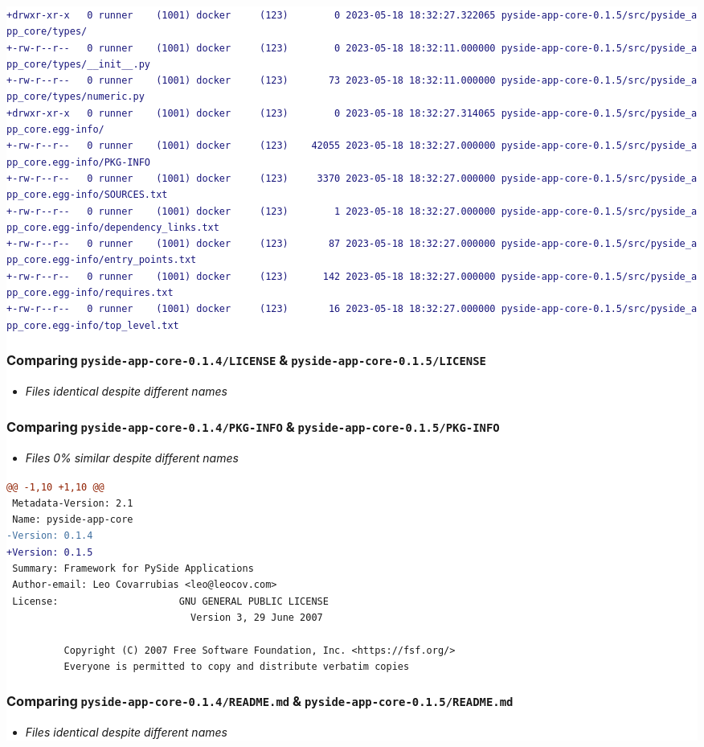 ```diff
+drwxr-xr-x   0 runner    (1001) docker     (123)        0 2023-05-18 18:32:27.322065 pyside-app-core-0.1.5/src/pyside_app_core/types/
+-rw-r--r--   0 runner    (1001) docker     (123)        0 2023-05-18 18:32:11.000000 pyside-app-core-0.1.5/src/pyside_app_core/types/__init__.py
+-rw-r--r--   0 runner    (1001) docker     (123)       73 2023-05-18 18:32:11.000000 pyside-app-core-0.1.5/src/pyside_app_core/types/numeric.py
+drwxr-xr-x   0 runner    (1001) docker     (123)        0 2023-05-18 18:32:27.314065 pyside-app-core-0.1.5/src/pyside_app_core.egg-info/
+-rw-r--r--   0 runner    (1001) docker     (123)    42055 2023-05-18 18:32:27.000000 pyside-app-core-0.1.5/src/pyside_app_core.egg-info/PKG-INFO
+-rw-r--r--   0 runner    (1001) docker     (123)     3370 2023-05-18 18:32:27.000000 pyside-app-core-0.1.5/src/pyside_app_core.egg-info/SOURCES.txt
+-rw-r--r--   0 runner    (1001) docker     (123)        1 2023-05-18 18:32:27.000000 pyside-app-core-0.1.5/src/pyside_app_core.egg-info/dependency_links.txt
+-rw-r--r--   0 runner    (1001) docker     (123)       87 2023-05-18 18:32:27.000000 pyside-app-core-0.1.5/src/pyside_app_core.egg-info/entry_points.txt
+-rw-r--r--   0 runner    (1001) docker     (123)      142 2023-05-18 18:32:27.000000 pyside-app-core-0.1.5/src/pyside_app_core.egg-info/requires.txt
+-rw-r--r--   0 runner    (1001) docker     (123)       16 2023-05-18 18:32:27.000000 pyside-app-core-0.1.5/src/pyside_app_core.egg-info/top_level.txt
```

### Comparing `pyside-app-core-0.1.4/LICENSE` & `pyside-app-core-0.1.5/LICENSE`

 * *Files identical despite different names*

### Comparing `pyside-app-core-0.1.4/PKG-INFO` & `pyside-app-core-0.1.5/PKG-INFO`

 * *Files 0% similar despite different names*

```diff
@@ -1,10 +1,10 @@
 Metadata-Version: 2.1
 Name: pyside-app-core
-Version: 0.1.4
+Version: 0.1.5
 Summary: Framework for PySide Applications
 Author-email: Leo Covarrubias <leo@leocov.com>
 License:                     GNU GENERAL PUBLIC LICENSE
                                Version 3, 29 June 2007
         
          Copyright (C) 2007 Free Software Foundation, Inc. <https://fsf.org/>
          Everyone is permitted to copy and distribute verbatim copies
```

### Comparing `pyside-app-core-0.1.4/README.md` & `pyside-app-core-0.1.5/README.md`

 * *Files identical despite different names*
